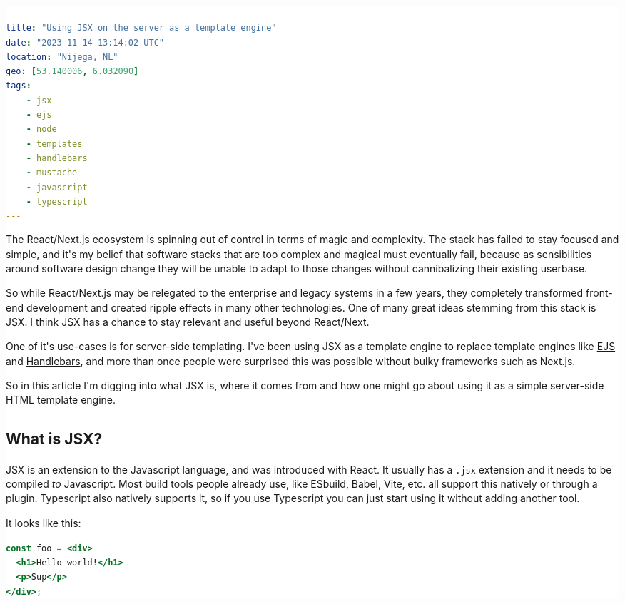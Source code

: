 ```yaml
---
title: "Using JSX on the server as a template engine"
date: "2023-11-14 13:14:02 UTC"
location: "Nijega, NL"
geo: [53.140006, 6.032090]
tags:
    - jsx
    - ejs
    - node
    - templates
    - handlebars
    - mustache
    - javascript
    - typescript
---
```


The React/Next.js ecosystem is spinning out of control in terms of magic and complexity.
The stack has failed to stay focused and simple, and it's my belief
that software stacks that are too complex and magical must eventually fail,
because as sensibilities around software design change they will be unable to
adapt to those changes without cannibalizing their existing userbase.

So while React/Next.js may be relegated to the enterprise and legacy systems in
a few years, they completely transformed front-end development and created ripple
effects in many other technologies. One of many great ideas stemming from this
stack is [JSX][1]. I think JSX has a chance to stay relevant and useful beyond
React/Next.

One of it's use-cases is for server-side templating. I've been using JSX as a
template engine to replace template engines like [EJS][11] and
[Handlebars][12], and more than once people were surprised this was possible
without bulky frameworks such as Next.js.

So in this article I'm digging into what JSX is, where it comes from and how one
might go about using it as a simple server-side HTML template engine.


What is JSX?
------------

JSX is an extension to the Javascript language, and was introduced with React.
It usually has a `.jsx` extension and it needs to be compiled *to* Javascript.
Most build tools people already use, like ESbuild, Babel, Vite, etc. all
support this natively or through a plugin.
Typescript also natively supports it, so if you use Typescript you can just start
using it without adding another tool.

It looks like this:

```jsx
const foo = <div>
  <h1>Hello world!</h1>
  <p>Sup</p>
</div>;
```


[1]: https://en.wikipedia.org/wiki/JSX_(JavaScript)
[2]: https://en.wikipedia.org/wiki/ECMAScript_for_XML
[3]: https://developer.mozilla.org/en-US/docs/Web/API/DOMParser/parseFromString
[4]: https://docs.hhvm.com/hack/XHP/introduction
[5]: https://legacy.reactjs.org/docs/rendering-elements.html#rendering-an-element-into-the-dom "Rendering an Element into the DOM"
[6]: https://www.typescriptlang.org/tsconfig#jsx
[7]: https://www.typescriptlang.org/tsconfig#jsxFactory
[8]: https://preactjs.com/
[9]: https://www.solidjs.com/
[10]: https://lwebapp.com/en/post/custom-jsx "Custom JSX Factory Function"
[11]: https://ejs.co/
[12]: https://handlebarsjs.com/
[13]: https://koajs.com/
[14]: https://fastify.dev/
[15]: https://expressjs.com/
[16]: https://react.dev/reference/react-dom/server/renderToStaticMarkup
[17]: https://indieweb.social/@evert
[18]: https://indieweb.social/@evert/111409207581858234
[19]: https://en.wikipedia.org/wiki/Domain-specific_language
[20]: https://mustache.github.io/